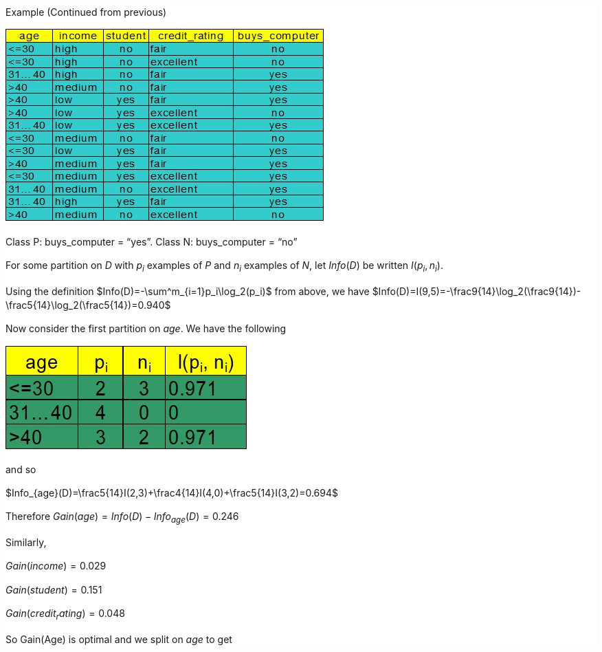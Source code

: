 Example (Continued from previous)

![img](pic/week6-06.png)

Class P: buys_computer = “yes”.  Class N: buys_computer = “no”

For some partition on $D$ with $p_i$ examples of $P$ and $n_i$ examples of $N$, let $Info(D)$ be written $I(p_i, n_i)$.

Using the definition $Info(D)=-\sum^m_{i=1}p_i\log_2(p_i)$ from above, we have $Info(D)=I(9,5)=-\frac9{14}\log_2(\frac9{14})-\frac5{14}\log_2(\frac5{14})=0.940$

Now consider the first partition on _age_. We have the following

![img](pic/week6-07.png)

and so

$Info_{age}(D)=\frac5{14}I(2,3)+\frac4{14}I(4,0)+\frac5{14}I(3,2)=0.694$

Therefore $Gain(age)=Info(D)-Info_{age}(D)=0.246$

Similarly,

$Gain(income)=0.029$

$Gain(student)=0.151$

$Gain(credit_rating)=0.048$

So Gain(Age) is optimal and we split on _age_ to get
